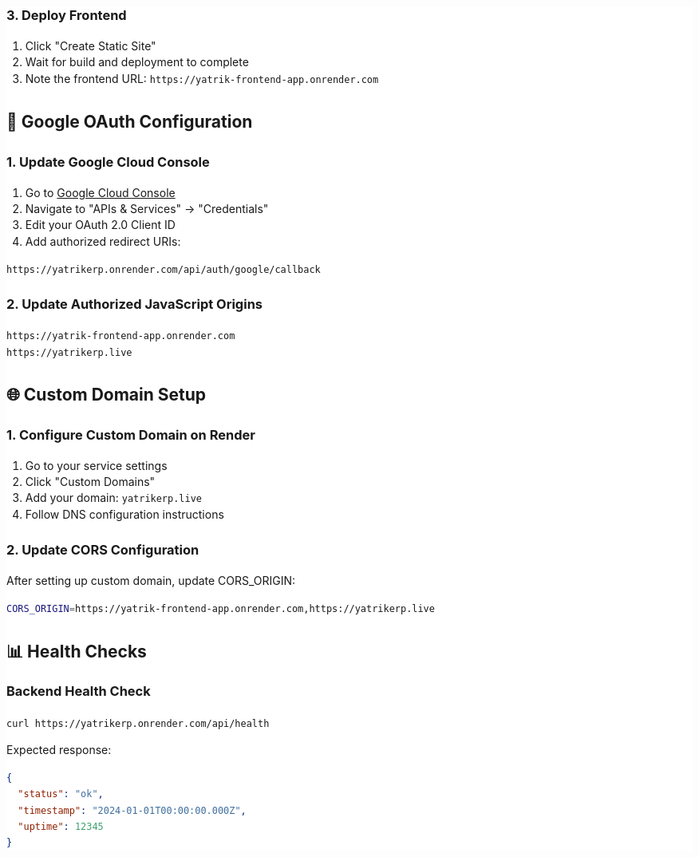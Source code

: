 ### 3. Deploy Frontend

1. Click "Create Static Site"
2. Wait for build and deployment to complete
3. Note the frontend URL: `https://yatrik-frontend-app.onrender.com`

## 🔐 Google OAuth Configuration

### 1. Update Google Cloud Console

1. Go to [Google Cloud Console](https://console.cloud.google.com)
2. Navigate to "APIs & Services" → "Credentials"
3. Edit your OAuth 2.0 Client ID
4. Add authorized redirect URIs:

```
https://yatrikerp.onrender.com/api/auth/google/callback
```

### 2. Update Authorized JavaScript Origins

```
https://yatrik-frontend-app.onrender.com
https://yatrikerp.live
```

## 🌐 Custom Domain Setup

### 1. Configure Custom Domain on Render

1. Go to your service settings
2. Click "Custom Domains"
3. Add your domain: `yatrikerp.live`
4. Follow DNS configuration instructions

### 2. Update CORS Configuration

After setting up custom domain, update CORS_ORIGIN:

```bash
CORS_ORIGIN=https://yatrik-frontend-app.onrender.com,https://yatrikerp.live
```

## 📊 Health Checks

### Backend Health Check

```bash
curl https://yatrikerp.onrender.com/api/health
```

Expected response:
```json
{
  "status": "ok",
  "timestamp": "2024-01-01T00:00:00.000Z",
  "uptime": 12345
}
```
